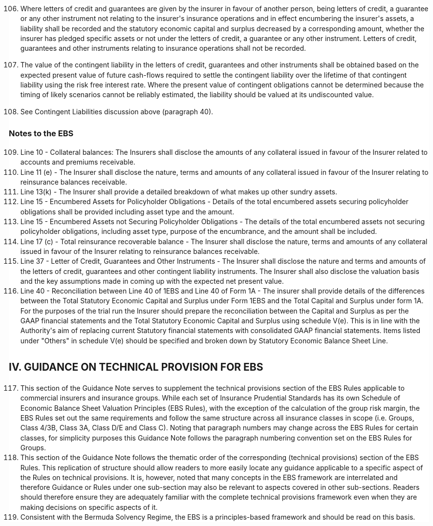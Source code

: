 106. Where letters of credit and guarantees are given by the insurer in favour of another person, being letters of credit, a guarantee or any other instrument not relating to the insurer's insurance operations and in effect encumbering the insurer's assets, a liability shall be recorded and the statutory economic capital and surplus decreased by a corresponding amount, whether the insurer has pledged specific assets or not under the letters of credit, a guarantee or any other instrument. Letters of credit, guarantees and other instruments relating to insurance operations shall not be recorded.

107. The value of the contingent liability in the letters of credit, guarantees and other instruments shall be obtained based on the expected present value of future cash-flows required to settle the contingent liability over the lifetime of that contingent liability using the risk free interest rate. Where the present value of contingent obligations cannot be determined because the timing of likely scenarios cannot be reliably estimated, the liability should be valued at its undiscounted value.
108. See Contingent Liabilities discussion above (paragraph 40).

### Notes to the EBS

109. Line 10 - Collateral balances: The Insurers shall disclose the amounts of any collateral issued in favour of the Insurer related to accounts and premiums receivable.
110. Line 11 (e) - The Insurer shall disclose the nature, terms and amounts of any collateral issued in favour of the Insurer relating to reinsurance balances receivable.
111. Line $13(\mathrm{k})$ - The Insurer shall provide a detailed breakdown of what makes up other sundry assets.
112. Line 15 - Encumbered Assets for Policyholder Obligations - Details of the total encumbered assets securing policyholder obligations shall be provided including asset type and the amount.
113. Line 15 - Encumbered Assets not Securing Policyholder Obligations - The details of the total encumbered assets not securing policyholder obligations, including asset type, purpose of the encumbrance, and the amount shall be included.
114. Line 17 (c) - Total reinsurance recoverable balance - The Insurer shall disclose the nature, terms and amounts of any collateral issued in favour of the Insurer relating to reinsurance balances receivable.
115. Line 37 - Letter of Credit, Guarantees and Other Instruments - The Insurer shall disclose the nature and terms and amounts of the letters of credit, guarantees and other contingent liability instruments. The Insurer shall also disclose the valuation basis and the key assumptions made in coming up with the expected net present value.
116. Line 40 - Reconciliation between Line 40 of 1EBS and Line 40 of Form 1A - The insurer shall provide details of the differences between the Total Statutory Economic Capital and Surplus under Form 1EBS and the Total Capital and Surplus under form 1A. For the purposes of the trial run the Insurer should prepare the reconciliation between the Capital and Surplus as per the GAAP financial statements and the Total Statutory Economic Capital and Surplus using schedule V(e). This is in line with the Authority's aim of replacing current Statutory financial statements with consolidated GAAP financial statements. Items listed under "Others" in schedule V(e) should be specified and broken down by Statutory Economic Balance Sheet Line.

## IV. GUIDANCE ON TECHNICAL PROVISION FOR EBS

117. This section of the Guidance Note serves to supplement the technical provisions section of the EBS Rules applicable to commercial insurers and insurance groups. While each set of Insurance Prudential Standards has its own Schedule of Economic Balance Sheet Valuation Principles (EBS Rules), with the exception of the calculation of the group risk margin, the EBS Rules set out the same requirements and follow the same structure across all insurance classes in scope (i.e. Groups, Class 4/3B, Class 3A, Class $\mathrm{D} / \mathrm{E}$ and Class C). Noting that paragraph numbers may change across the EBS Rules for certain classes, for simplicity purposes this Guidance Note follows the paragraph numbering convention set on the EBS Rules for Groups.
118. This section of the Guidance Note follows the thematic order of the corresponding (technical provisions) section of the EBS Rules. This replication of structure should allow readers to more easily locate any guidance applicable to a specific aspect of the Rules on technical provisions. It is, however, noted that many concepts in the EBS framework are interrelated and therefore Guidance or Rules under one sub-section may also be relevant to aspects covered in other sub-sections. Readers should therefore ensure they are adequately familiar with the complete technical provisions framework even when they are making decisions on specific aspects of it.
119. Consistent with the Bermuda Solvency Regime, the EBS is a principles-based framework and should be read on this basis.